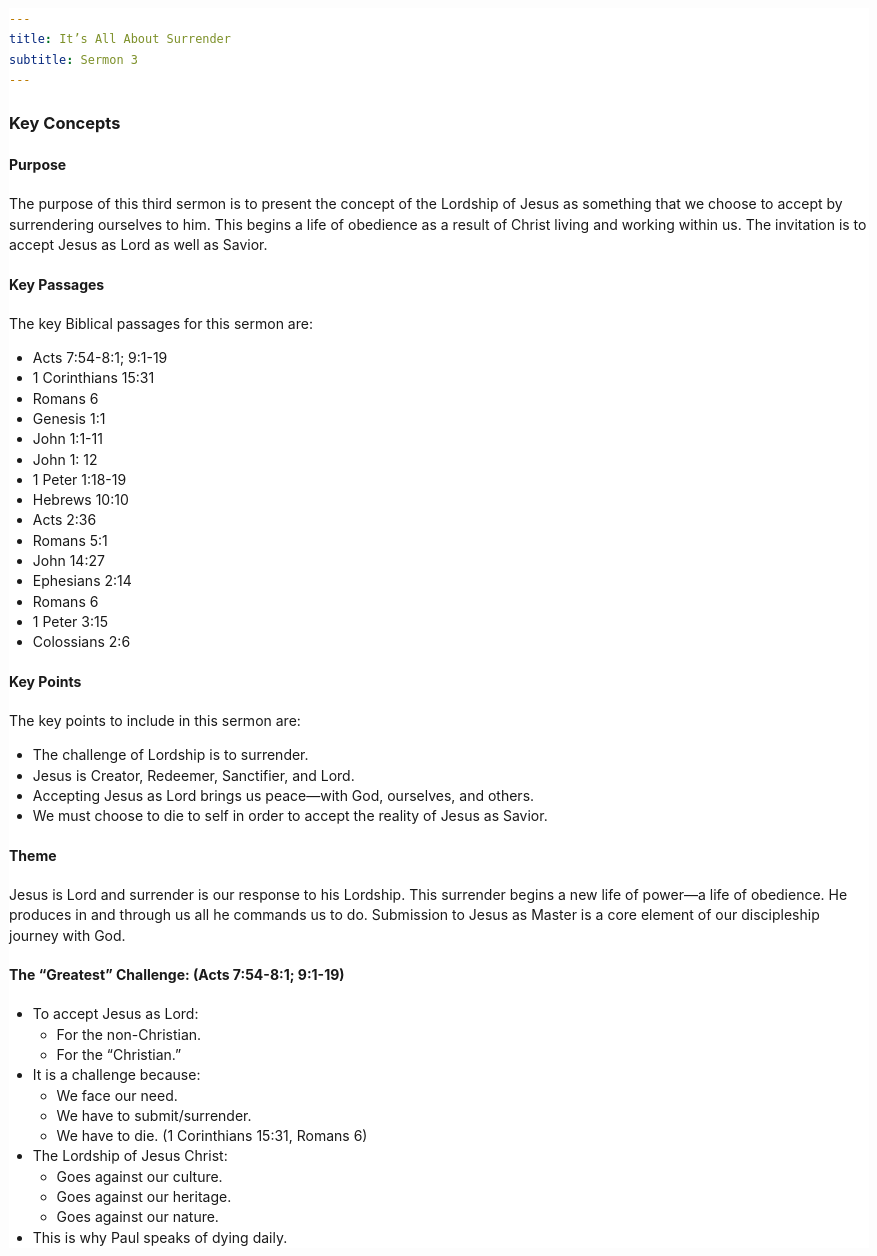 ```yaml
---
title: It’s All About Surrender
subtitle: Sermon 3
---
```


### Key Concepts

#### Purpose

The purpose of this third sermon is to present the concept of the Lordship of Jesus as something that we choose to accept by surrendering ourselves to him. This begins a life of obedience as a result of Christ living and working within us. The invitation is to accept Jesus as Lord as well as Savior.

#### Key Passages

The key Biblical passages for this sermon are:

- Acts 7:54-8:1; 9:1-19
- 1 Corinthians 15:31
- Romans 6
- Genesis 1:1
- John 1:1-11
- John 1: 12
- 1 Peter 1:18-19
- Hebrews 10:10
- Acts 2:36
- Romans 5:1
- John 14:27
- Ephesians 2:14
- Romans 6
- 1 Peter 3:15
- Colossians 2:6

#### Key Points

The key points to include in this sermon are:

- The challenge of Lordship is to surrender.
- Jesus is Creator, Redeemer, Sanctifier, and Lord.
- Accepting Jesus as Lord brings us peace—with God, ourselves, and others.
- We must choose to die to self in order to accept the reality of Jesus as Savior.

#### Theme

Jesus is Lord and surrender is our response to his Lordship. This surrender begins a new life of power—a life of obedience. He produces in and through us all he commands us to do. Submission to Jesus as Master is a core element of our discipleship journey with God.

#### The “Greatest” Challenge: (Acts 7:54-8:1; 9:1-19)

- To accept Jesus as Lord:
	- For the non-Christian.
	- For the “Christian.”
- It is a challenge because:
	- We face our need.
	- We have to submit/surrender.
	- We have to die. (1 Corinthians 15:31, Romans 6)
- The Lordship of Jesus Christ:
	- Goes against our culture.
	- Goes against our heritage.
	- Goes against our nature.
- This is why Paul speaks of dying daily.
